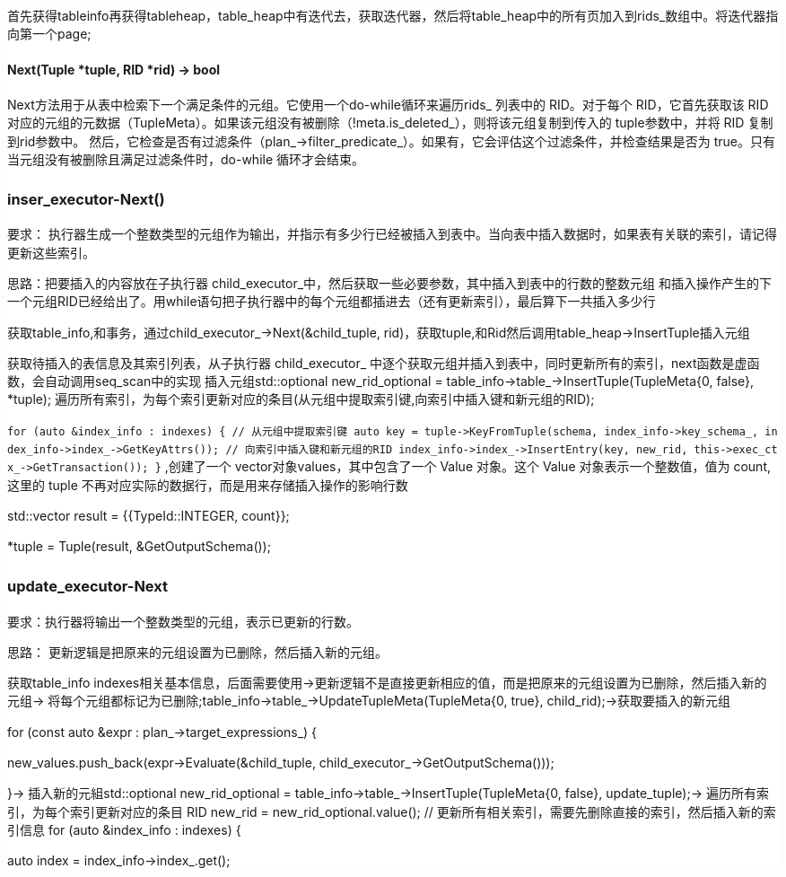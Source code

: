 首先获得tableinfo再获得tableheap，table_heap中有迭代去，获取迭代器，然后将table_heap中的所有页加入到rids_数组中。将迭代器指向第一个page;



#### Next(Tuple *tuple, RID *rid) -> bool

Next方法用于从表中检索下一个满足条件的元组。它使用一个do-while循环来遍历rids_ 列表中的 RID。对于每个 RID，它首先获取该 RID 对应的元组的元数据（TupleMeta）。如果该元组没有被删除（!meta.is_deleted_），则将该元组复制到传入的 tuple参数中，并将 RID 复制到rid参数中。
然后，它检查是否有过滤条件（plan_->filter_predicate_）。如果有，它会评估这个过滤条件，并检查结果是否为 true。只有当元组没有被删除且满足过滤条件时，do-while 循环才会结束。

### inser_executor-Next()
要求： 执行器生成一个整数类型的元组作为输出，并指示有多少行已经被插入到表中。当向表中插入数据时，如果表有关联的索引，请记得更新这些索引。

思路：把要插入的内容放在子执行器 child_executor_中，然后获取一些必要参数，其中插入到表中的行数的整数元组 和插入操作产生的下一个元组RID已经给出了。用while语句把子执行器中的每个元组都插进去（还有更新索引），最后算下一共插入多少行

获取table_info,和事务，通过child_executor_->Next(&child_tuple, rid)，获取tuple,和Rid然后调用table_heap->InsertTuple插入元组

获取待插入的表信息及其索引列表，从子执行器 child_executor_ 中逐个获取元组并插入到表中，同时更新所有的索引，next函数是虚函数，会自动调用seq_scan中的实现
插入元组std::optional<RID> new_rid_optional = table_info->table_->InsertTuple(TupleMeta{0, false}, *tuple);
遍历所有索引，为每个索引更新对应的条目(从元组中提取索引键,向索引中插入键和新元组的RID);

`for (auto &index_info : indexes) {
// 从元组中提取索引键
auto key = tuple->KeyFromTuple(schema, index_info->key_schema_, index_info->index_->GetKeyAttrs());
// 向索引中插入键和新元组的RID
index_info->index_->InsertEntry(key, new_rid, this->exec_ctx_->GetTransaction());
}`
,创建了一个 vector对象values，其中包含了一个 Value 对象。这个 Value 对象表示一个整数值，值为 count,这里的 tuple 不再对应实际的数据行，而是用来存储插入操作的影响行数

std::vector<Value> result = {{TypeId::INTEGER, count}};

*tuple = Tuple(result, &GetOutputSchema());

### update_executor-Next

要求：执行器将输出一个整数类型的元组，表示已更新的行数。

思路： 更新逻辑是把原来的元组设置为已删除，然后插入新的元组。

获取table_info indexes相关基本信息，后面需要使用->更新逻辑不是直接更新相应的值，而是把原来的元组设置为已删除，然后插入新的元组->
将每个元组都标记为已删除;table_info->table_->UpdateTupleMeta(TupleMeta{0, true}, child_rid);->获取要插入的新元组

for (const auto &expr : plan_->target_expressions_) {

new_values.push_back(expr->Evaluate(&child_tuple, child_executor_->GetOutputSchema()));

}-> 插入新的元組std::optional<RID> new_rid_optional = table_info->table_->InsertTuple(TupleMeta{0, false}, update_tuple);->
遍历所有索引，为每个索引更新对应的条目 RID new_rid = new_rid_optional.value();
// 更新所有相关索引，需要先删除直接的索引，然后插入新的索引信息
for (auto &index_info : indexes) {

auto index = index_info->index_.get();
